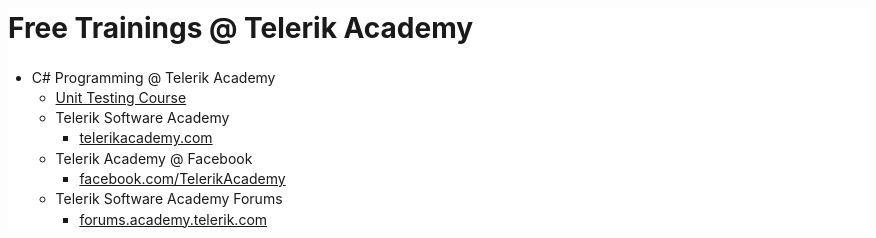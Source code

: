 




# Free Trainings @ Telerik Academy
- C# Programming @ Telerik Academy
    - [Unit Testing Course](http://academy.telerik.com/student-courses/programming/high-quality-code/about)
  - Telerik Software Academy
    - [telerikacademy.com](https://telerikacademy.com)
  - Telerik Academy @ Facebook
    - [facebook.com/TelerikAcademy](facebook.com/TelerikAcademy)
  - Telerik Software Academy Forums
    - [forums.academy.telerik.com](forums.academy.telerik.com)




